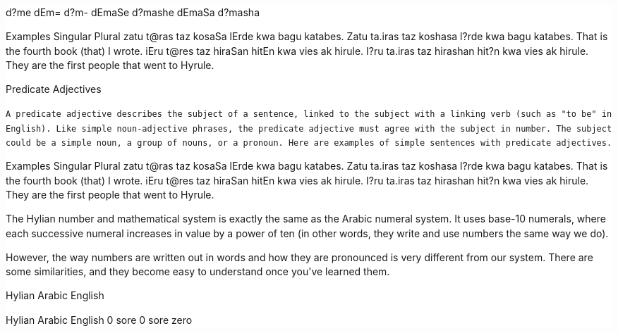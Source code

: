 d?me
dEm= 
d?m-
dEmaSe 
d?mashe
dEmaSa 
d?masha

 
Examples
Singular
Plural
zatu t@ras taz kosaSa lErde kwa bagu katabes. 
Zatu ta.iras taz koshasa l?rde kwa bagu katabes. 
That is the fourth book (that) I wrote.	iEru t@res taz hiraSan hitEn kwa vies ak hirule. 
I?ru ta.iras taz hirashan hit?n kwa vies ak hirule. 
They are the first people that went to Hyrule.

Predicate Adjectives

    A predicate adjective describes the subject of a sentence, linked to the subject with a linking verb (such as "to be" in English). Like simple noun-adjective phrases, the predicate adjective must agree with the subject in number. The subject could be a simple noun, a group of nouns, or a pronoun. Here are examples of simple sentences with predicate adjectives. 
 
Examples
Singular
Plural
zatu t@ras taz kosaSa lErde kwa bagu katabes. 
Zatu ta.iras taz koshasa l?rde kwa bagu katabes. 
That is the fourth book (that) I wrote.	iEru t@res taz hiraSan hitEn kwa vies ak hirule. 
I?ru ta.iras taz hirashan hit?n kwa vies ak hirule. 
They are the first people that went to Hyrule.

  
The Hylian number and mathematical system is exactly the same as the Arabic numeral system. It uses base-10 numerals, where each successive numeral increases in value by a power of ten (in other words, they write and use numbers the same way we do).

However, the way numbers are written out in words and how they are pronounced is very different from our system. There are some similarities, and they become easy to understand once you've learned them. 
  
 

Hylian
Arabic
English
 	
Hylian
Arabic
English
0 
sore
0 
sore
zero
 	 	 	 